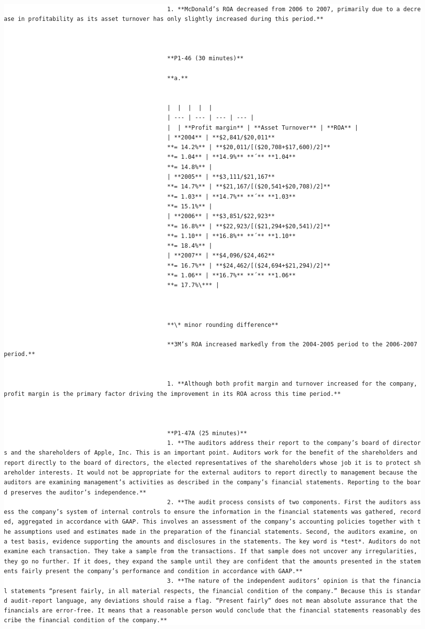 



                                                   1. **McDonald’s ROA decreased from 2006 to 2007, primarily due to a decrease in profitability as its asset turnover has only slightly increased during this period.**



                                                   **P1-46 (30 minutes)**

                                                   **a.**


                                                   |  |  |  |  |
                                                   | --- | --- | --- | --- |
                                                   |  | **Profit margin** | **Asset Turnover** | **ROA** |
                                                   | **2004** | **$2,841/$20,011** 
                                                   **= 14.2%** | **$20,011/[($20,708+$17,600)/2]**
                                                   **= 1.04** | **14.9%** **´** **1.04**
                                                   **= 14.8%** |
                                                   | **2005** | **$3,111/$21,167** 
                                                   **= 14.7%** | **$21,167/[($20,541+$20,708)/2]**
                                                   **= 1.03** | **14.7%** **´** **1.03**
                                                   **= 15.1%** |
                                                   | **2006** | **$3,851/$22,923** 
                                                   **= 16.8%** | **$22,923/[($21,294+$20,541)/2]**
                                                   **= 1.10** | **16.8%** **´** **1.10**
                                                   **= 18.4%** |
                                                   | **2007** | **$4,096/$24,462** 
                                                   **= 16.7%** | **$24,462/[($24,694+$21,294)/2]**
                                                   **= 1.06** | **16.7%** **´** **1.06**
                                                   **= 17.7%\*** |



                                                   **\* minor rounding difference**

                                                   **3M’s ROA increased markedly from the 2004-2005 period to the 2006-2007 period.**


                                                   1. **Although both profit margin and turnover increased for the company, profit margin is the primary factor driving the improvement in its ROA across this time period.**



                                                   **P1-47A (25 minutes)**
                                                   1. **The auditors address their report to the company’s board of directors and the shareholders of Apple, Inc. This is an important point. Auditors work for the benefit of the shareholders and report directly to the board of directors, the elected representatives of the shareholders whose job it is to protect shareholder interests. It would not be appropriate for the external auditors to report directly to management because the auditors are examining management’s activities as described in the company’s financial statements. Reporting to the board preserves the auditor’s independence.**
                                                   2. **The audit process consists of two components. First the auditors assess the company’s system of internal controls to ensure the information in the financial statements was gathered, recorded, aggregated in accordance with GAAP. This involves an assessment of the company’s accounting policies together with the assumptions used and estimates made in the preparation of the financial statements. Second, the auditors examine, on a test basis, evidence supporting the amounts and disclosures in the statements. The key word is *test*. Auditors do not examine each transaction. They take a sample from the transactions. If that sample does not uncover any irregularities, they go no further. If it does, they expand the sample until they are confident that the amounts presented in the statements fairly present the company’s performance and condition in accordance with GAAP.**
                                                   3. **The nature of the independent auditors’ opinion is that the financial statements “present fairly, in all material respects, the financial condition of the company.” Because this is standard audit-report language, any deviations should raise a flag. “Present fairly” does not mean absolute assurance that the financials are error-free. It means that a reasonable person would conclude that the financial statements reasonably describe the financial condition of the company.**